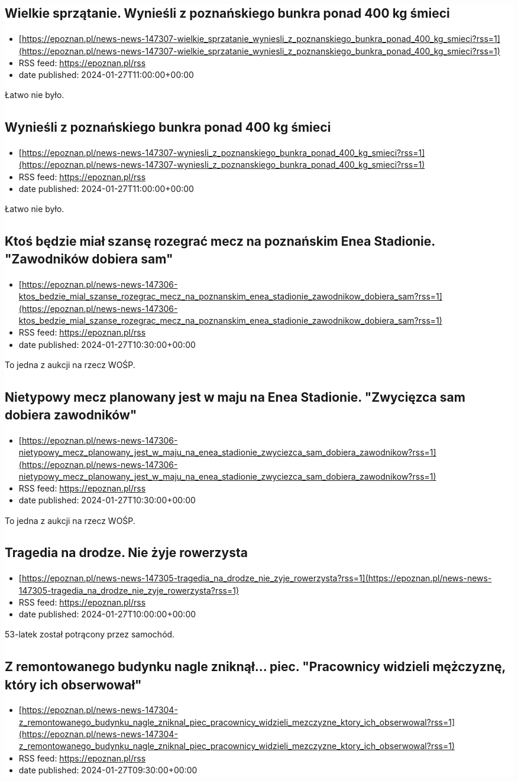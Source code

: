 ## Wielkie sprzątanie. Wynieśli z poznańskiego bunkra ponad 400 kg śmieci
 - [https://epoznan.pl/news-news-147307-wielkie_sprzatanie_wyniesli_z_poznanskiego_bunkra_ponad_400_kg_smieci?rss=1](https://epoznan.pl/news-news-147307-wielkie_sprzatanie_wyniesli_z_poznanskiego_bunkra_ponad_400_kg_smieci?rss=1)
 - RSS feed: https://epoznan.pl/rss
 - date published: 2024-01-27T11:00:00+00:00

Łatwo nie było.

## Wynieśli z poznańskiego bunkra ponad 400 kg śmieci
 - [https://epoznan.pl/news-news-147307-wyniesli_z_poznanskiego_bunkra_ponad_400_kg_smieci?rss=1](https://epoznan.pl/news-news-147307-wyniesli_z_poznanskiego_bunkra_ponad_400_kg_smieci?rss=1)
 - RSS feed: https://epoznan.pl/rss
 - date published: 2024-01-27T11:00:00+00:00

Łatwo nie było.

## Ktoś będzie miał szansę rozegrać mecz na poznańskim Enea Stadionie. &quot;Zawodników dobiera sam&quot;
 - [https://epoznan.pl/news-news-147306-ktos_bedzie_mial_szanse_rozegrac_mecz_na_poznanskim_enea_stadionie_zawodnikow_dobiera_sam?rss=1](https://epoznan.pl/news-news-147306-ktos_bedzie_mial_szanse_rozegrac_mecz_na_poznanskim_enea_stadionie_zawodnikow_dobiera_sam?rss=1)
 - RSS feed: https://epoznan.pl/rss
 - date published: 2024-01-27T10:30:00+00:00

To jedna z aukcji na rzecz WOŚP.

## Nietypowy mecz planowany jest w maju na Enea Stadionie. &quot;Zwycięzca sam dobiera zawodników&quot;
 - [https://epoznan.pl/news-news-147306-nietypowy_mecz_planowany_jest_w_maju_na_enea_stadionie_zwyciezca_sam_dobiera_zawodnikow?rss=1](https://epoznan.pl/news-news-147306-nietypowy_mecz_planowany_jest_w_maju_na_enea_stadionie_zwyciezca_sam_dobiera_zawodnikow?rss=1)
 - RSS feed: https://epoznan.pl/rss
 - date published: 2024-01-27T10:30:00+00:00

To jedna z aukcji na rzecz WOŚP.

## Tragedia na drodze. Nie żyje rowerzysta
 - [https://epoznan.pl/news-news-147305-tragedia_na_drodze_nie_zyje_rowerzysta?rss=1](https://epoznan.pl/news-news-147305-tragedia_na_drodze_nie_zyje_rowerzysta?rss=1)
 - RSS feed: https://epoznan.pl/rss
 - date published: 2024-01-27T10:00:00+00:00

53-latek został potrącony przez samochód.

## Z remontowanego budynku nagle zniknął... piec. &quot;Pracownicy widzieli mężczyznę, który ich obserwował&quot;
 - [https://epoznan.pl/news-news-147304-z_remontowanego_budynku_nagle_zniknal_piec_pracownicy_widzieli_mezczyzne_ktory_ich_obserwowal?rss=1](https://epoznan.pl/news-news-147304-z_remontowanego_budynku_nagle_zniknal_piec_pracownicy_widzieli_mezczyzne_ktory_ich_obserwowal?rss=1)
 - RSS feed: https://epoznan.pl/rss
 - date published: 2024-01-27T09:30:00+00:00
